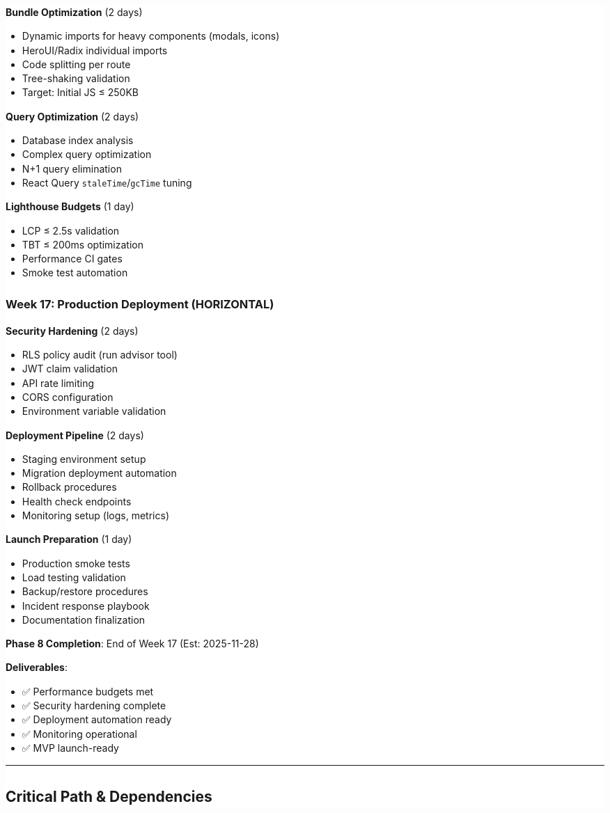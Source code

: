 **Bundle Optimization** (2 days)
- Dynamic imports for heavy components (modals, icons)
- HeroUI/Radix individual imports
- Code splitting per route
- Tree-shaking validation
- Target: Initial JS ≤ 250KB

**Query Optimization** (2 days)
- Database index analysis
- Complex query optimization
- N+1 query elimination
- React Query `staleTime`/`gcTime` tuning

**Lighthouse Budgets** (1 day)
- LCP ≤ 2.5s validation
- TBT ≤ 200ms optimization
- Performance CI gates
- Smoke test automation

### Week 17: Production Deployment (HORIZONTAL)

**Security Hardening** (2 days)
- RLS policy audit (run advisor tool)
- JWT claim validation
- API rate limiting
- CORS configuration
- Environment variable validation

**Deployment Pipeline** (2 days)
- Staging environment setup
- Migration deployment automation
- Rollback procedures
- Health check endpoints
- Monitoring setup (logs, metrics)

**Launch Preparation** (1 day)
- Production smoke tests
- Load testing validation
- Backup/restore procedures
- Incident response playbook
- Documentation finalization

**Phase 8 Completion**: End of Week 17 (Est: 2025-11-28)

**Deliverables**:
- ✅ Performance budgets met
- ✅ Security hardening complete
- ✅ Deployment automation ready
- ✅ Monitoring operational
- ✅ MVP launch-ready

---

## Critical Path & Dependencies

